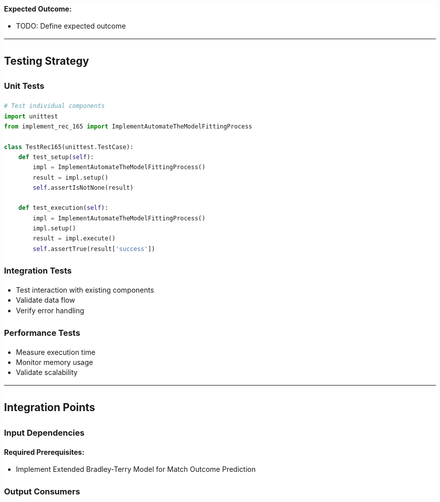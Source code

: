 **Expected Outcome:**
- TODO: Define expected outcome



---

## Testing Strategy

### Unit Tests

```python
# Test individual components
import unittest
from implement_rec_165 import ImplementAutomateTheModelFittingProcess

class TestRec165(unittest.TestCase):
    def test_setup(self):
        impl = ImplementAutomateTheModelFittingProcess()
        result = impl.setup()
        self.assertIsNotNone(result)
    
    def test_execution(self):
        impl = ImplementAutomateTheModelFittingProcess()
        impl.setup()
        result = impl.execute()
        self.assertTrue(result['success'])
```

### Integration Tests

- Test interaction with existing components
- Validate data flow
- Verify error handling

### Performance Tests

- Measure execution time
- Monitor memory usage
- Validate scalability

---

## Integration Points

### Input Dependencies

**Required Prerequisites:**

- Implement Extended Bradley-Terry Model for Match Outcome Prediction


### Output Consumers
